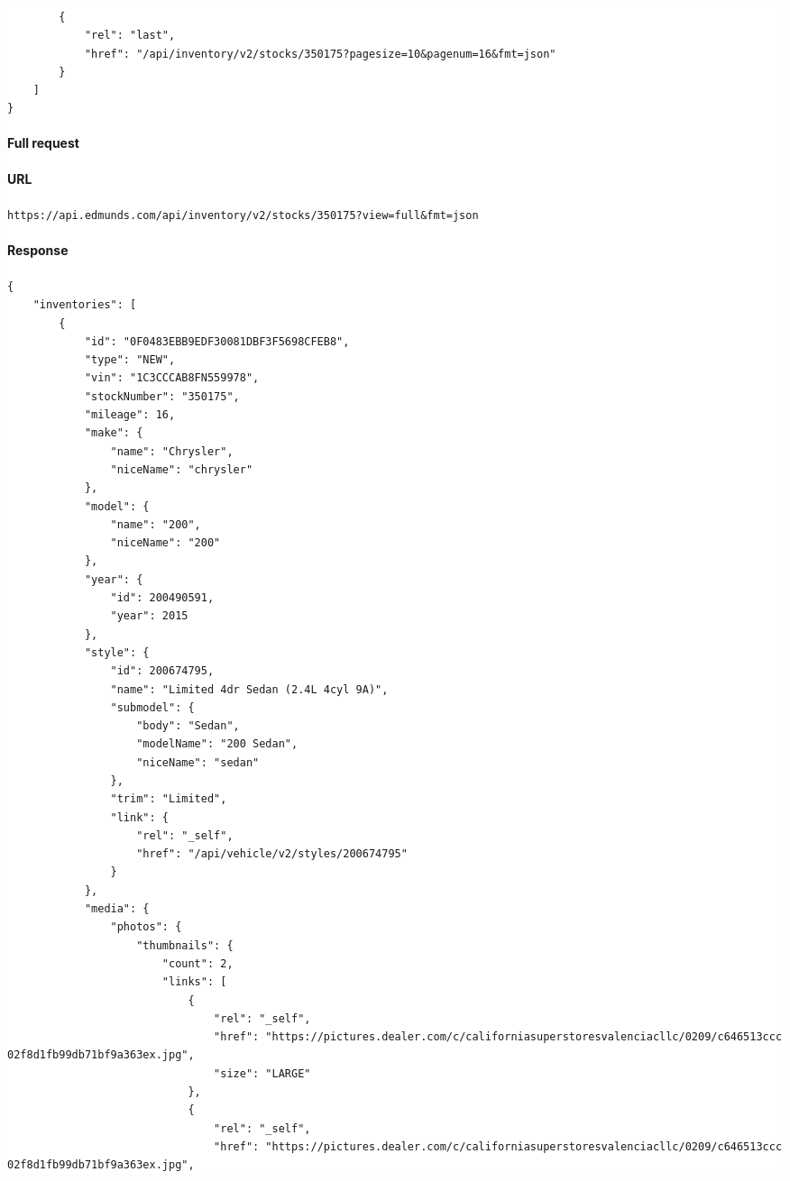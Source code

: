             {
                "rel": "last",
                "href": "/api/inventory/v2/stocks/350175?pagesize=10&pagenum=16&fmt=json"
            }
        ]
    }


#### Full request

#### URL

    https://api.edmunds.com/api/inventory/v2/stocks/350175?view=full&fmt=json

#### Response

    {
        "inventories": [
            {
                "id": "0F0483EBB9EDF30081DBF3F5698CFEB8",
                "type": "NEW",
                "vin": "1C3CCCAB8FN559978",
                "stockNumber": "350175",
                "mileage": 16,
                "make": {
                    "name": "Chrysler",
                    "niceName": "chrysler"
                },
                "model": {
                    "name": "200",
                    "niceName": "200"
                },
                "year": {
                    "id": 200490591,
                    "year": 2015
                },
                "style": {
                    "id": 200674795,
                    "name": "Limited 4dr Sedan (2.4L 4cyl 9A)",
                    "submodel": {
                        "body": "Sedan",
                        "modelName": "200 Sedan",
                        "niceName": "sedan"
                    },
                    "trim": "Limited",
                    "link": {
                        "rel": "_self",
                        "href": "/api/vehicle/v2/styles/200674795"
                    }
                },
                "media": {
                    "photos": {
                        "thumbnails": {
                            "count": 2,
                            "links": [
                                {
                                    "rel": "_self",
                                    "href": "https://pictures.dealer.com/c/californiasuperstoresvalenciacllc/0209/c646513ccc02f8d1fb99db71bf9a363ex.jpg",
                                    "size": "LARGE"
                                },
                                {
                                    "rel": "_self",
                                    "href": "https://pictures.dealer.com/c/californiasuperstoresvalenciacllc/0209/c646513ccc02f8d1fb99db71bf9a363ex.jpg",